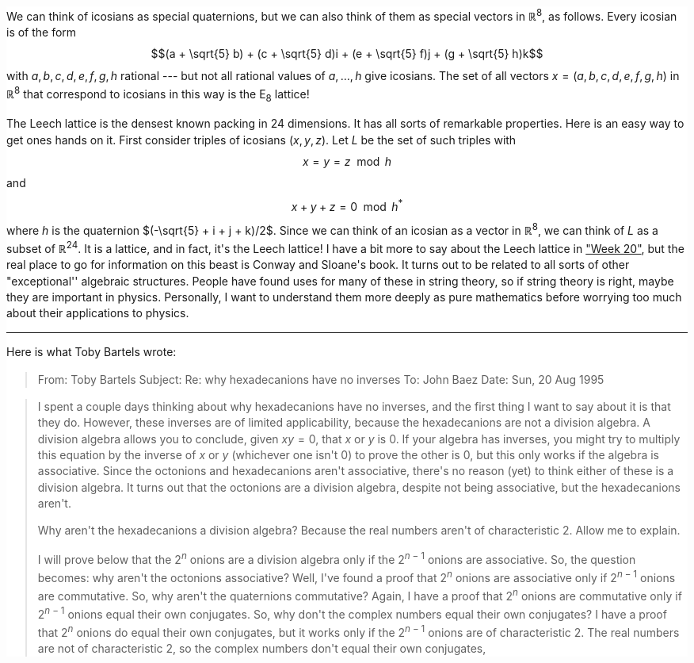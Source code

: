 We can think of icosians as special quaternions, but we can also think
of them as special vectors in $\mathbb{R}^8$, as follows. Every icosian is of the
form
$$(a + \sqrt{5} b) + (c + \sqrt{5} d)i + (e + \sqrt{5} f)j + (g + \sqrt{5} h)k$$
with $a,b,c,d,e,f,g,h$ rational --- but not all rational values of $a,\ldots,h$
give icosians. The set of all vectors $x = (a,b,c,d,e,f,g,h)$ in $\mathbb{R}^8$ that
correspond to icosians in this way is the $\mathrm{E}_8$ lattice!

The Leech lattice is the densest known packing in 24 dimensions. It has
all sorts of remarkable properties. Here is an easy way to get ones
hands on it. First consider triples of icosians $(x,y,z)$. Let $L$ be the
set of such triples with
$$x = y = z \mod h$$
and
$$x + y + z = 0 \mod h^*$$
where $h$ is the quaternion $(-\sqrt{5} + i + j + k)/2$. Since we can think of an
icosian as a vector in $\mathbb{R}^8$, we can think of $L$ as a subset of $\mathbb{R}^{24}$. It
is a lattice, and in fact, it's the Leech lattice! I have a bit more to
say about the Leech lattice in ["Week 20"](#week20), but the real
place to go for information on this beast is Conway and Sloane's book.
It turns out to be related to all sorts of other "exceptional''
algebraic structures. People have found uses for many of these in string
theory, so if string theory is right, maybe they are important in
physics. Personally, I want to understand them more deeply as pure
mathematics before worrying too much about their applications to
physics.

------------------------------------------------------------------------

Here is what Toby Bartels wrote:

> From: Toby Bartels
> Subject: Re: why hexadecanions have no inverses
> To: John Baez
> Date: Sun, 20 Aug 1995 

> I spent a couple days thinking about why hexadecanions have no inverses,
> and the first thing I want to say about it is that they do.
> However, these inverses are of limited applicability,
> because the hexadecanions are not a division algebra.
> A division algebra allows you to conclude, given $x y = 0$, that $x$ or $y$ is $0$.
> If your algebra has inverses, you might try to multiply this equation
> by the inverse of $x$ or $y$ (whichever one isn't $0$) to prove the other is $0$,
> but this only works if the algebra is associative.
> Since the octonions and hexadecanions aren't associative,
> there's no reason (yet) to think either of these is a division algebra.
> It turns out that the octonions are a division algebra,
> despite not being associative, but the hexadecanions aren't.
> 
> Why aren't the hexadecanions a division algebra?
> Because the real numbers aren't of characteristic 2.
> Allow me to explain.
> 
> I will prove below that the $2^n$ onions are a division algebra
> only if the $2^{n-1}$ onions are associative.
> So, the question becomes: why aren't the octonions associative?
> Well, I've found a proof that $2^n$ onions are associative
> only if $2^{n-1}$ onions are commutative.
> So, why aren't the quaternions commutative?
> Again, I have a proof that $2^n$ onions are commutative
> only if $2^{n-1}$ onions equal their own conjugates.
> So, why don't the complex numbers equal their own conjugates?
> I have a proof that $2^n$ onions do equal their own conjugates,
> but it works only if the $2^{n-1}$ onions are of characteristic 2.
> The real numbers are not of characteristic 2,
> so the complex numbers don't equal their own conjugates,